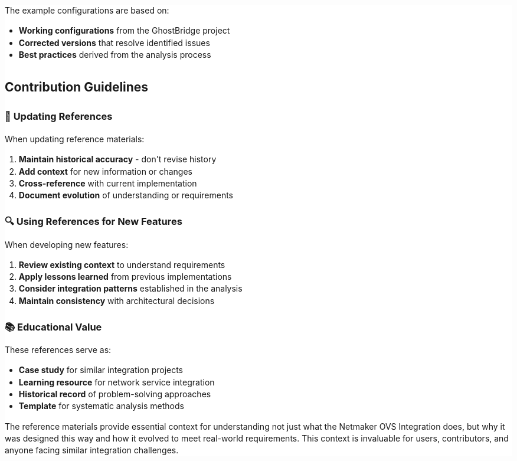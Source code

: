 The example configurations are based on:
- **Working configurations** from the GhostBridge project
- **Corrected versions** that resolve identified issues
- **Best practices** derived from the analysis process

## Contribution Guidelines

### 📝 **Updating References**

When updating reference materials:
1. **Maintain historical accuracy** - don't revise history
2. **Add context** for new information or changes
3. **Cross-reference** with current implementation
4. **Document evolution** of understanding or requirements

### 🔍 **Using References for New Features**

When developing new features:
1. **Review existing context** to understand requirements
2. **Apply lessons learned** from previous implementations
3. **Consider integration patterns** established in the analysis
4. **Maintain consistency** with architectural decisions

### 📚 **Educational Value**

These references serve as:
- **Case study** for similar integration projects
- **Learning resource** for network service integration
- **Historical record** of problem-solving approaches
- **Template** for systematic analysis methods

The reference materials provide essential context for understanding not just what the Netmaker OVS Integration does, but why it was designed this way and how it evolved to meet real-world requirements. This context is invaluable for users, contributors, and anyone facing similar integration challenges.
